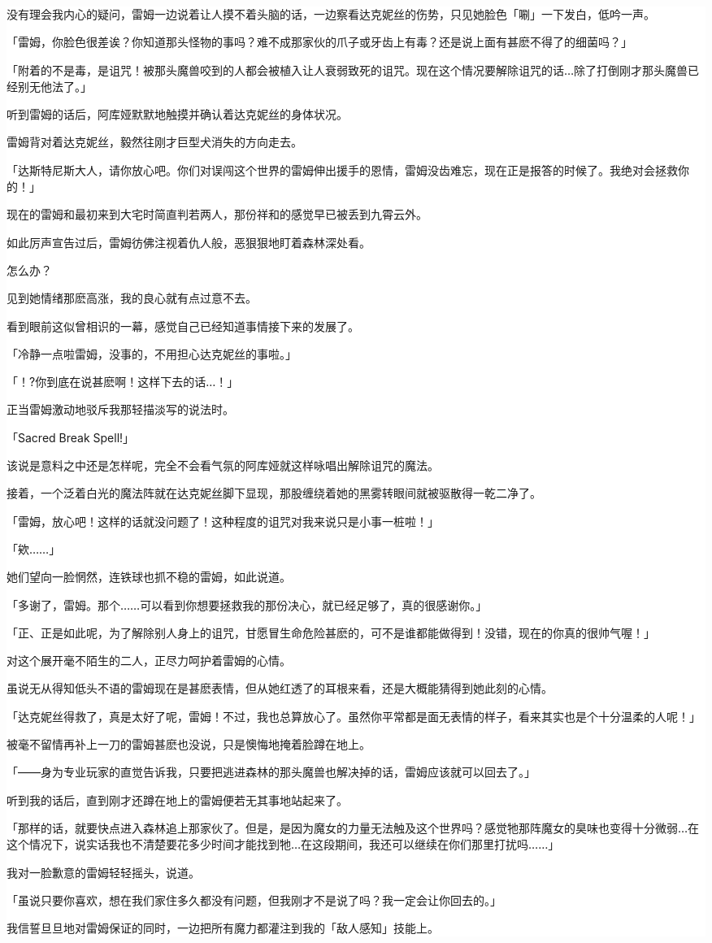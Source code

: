 没有理会我内心的疑问，雷姆一边说着让人摸不着头脑的话，一边察看达克妮丝的伤势，只见她脸色「唰」一下发白，低吟一声。

「雷姆，你脸色很差诶？你知道那头怪物的事吗？难不成那家伙的爪子或牙齿上有毒？还是说上面有甚麽不得了的细菌吗？」

「附着的不是毒，是诅咒！被那头魔兽咬到的人都会被植入让人衰弱致死的诅咒。现在这个情况要解除诅咒的话…除了打倒刚才那头魔兽已经别无他法了。」

听到雷姆的话后，阿库娅默默地触摸并确认着达克妮丝的身体状况。

雷姆背对着达克妮丝，毅然往刚才巨型犬消失的方向走去。

「达斯特尼斯大人，请你放心吧。你们对误闯这个世界的雷姆伸出援手的恩情，雷姆没齿难忘，现在正是报答的时候了。我绝对会拯救你的！」

现在的雷姆和最初来到大宅时简直判若两人，那份祥和的感觉早已被丢到九霄云外。

如此厉声宣告过后，雷姆彷佛注视着仇人般，恶狠狠地盯着森林深处看。

怎么办？

见到她情绪那麽高涨，我的良心就有点过意不去。

看到眼前这似曾相识的一幕，感觉自己已经知道事情接下来的发展了。

「冷静一点啦雷姆，没事的，不用担心达克妮丝的事啦。」

「！?你到底在说甚麽啊！这样下去的话…！」

正当雷姆激动地驳斥我那轻描淡写的说法时。

「Sacred Break Spell!」

该说是意料之中还是怎样呢，完全不会看气氛的阿库娅就这样咏唱出解除诅咒的魔法。

接着，一个泛着白光的魔法阵就在达克妮丝脚下显现，那股缠绕着她的黑雾转眼间就被驱散得一乾二净了。

「雷姆，放心吧！这样的话就没问题了！这种程度的诅咒对我来说只是小事一桩啦！」

「欸……」

她们望向一脸惘然，连铁球也抓不稳的雷姆，如此说道。

「多谢了，雷姆。那个……可以看到你想要拯救我的那份决心，就已经足够了，真的很感谢你。」

「正、正是如此呢，为了解除别人身上的诅咒，甘愿冒生命危险甚麽的，可不是谁都能做得到！没错，现在的你真的很帅气喔！」

对这个展开毫不陌生的二人，正尽力呵护着雷姆的心情。

虽说无从得知低头不语的雷姆现在是甚麽表情，但从她红透了的耳根来看，还是大概能猜得到她此刻的心情。

「达克妮丝得救了，真是太好了呢，雷姆！不过，我也总算放心了。虽然你平常都是面无表情的样子，看来其实也是个十分温柔的人呢！」

被毫不留情再补上一刀的雷姆甚麽也没说，只是懊悔地掩着脸蹲在地上。

「——身为专业玩家的直觉告诉我，只要把逃进森林的那头魔兽也解决掉的话，雷姆应该就可以回去了。」

听到我的话后，直到刚才还蹲在地上的雷姆便若无其事地站起来了。

「那样的话，就要快点进入森林追上那家伙了。但是，是因为魔女的力量无法触及这个世界吗？感觉牠那阵魔女的臭味也变得十分微弱…在这个情况下，说实话我也不清楚要花多少时间才能找到牠…在这段期间，我还可以继续在你们那里打扰吗……」

我对一脸歉意的雷姆轻轻摇头，说道。

「虽说只要你喜欢，想在我们家住多久都没有问题，但我刚才不是说了吗？我一定会让你回去的。」

我信誓旦旦地对雷姆保证的同时，一边把所有魔力都灌注到我的「敌人感知」技能上。
